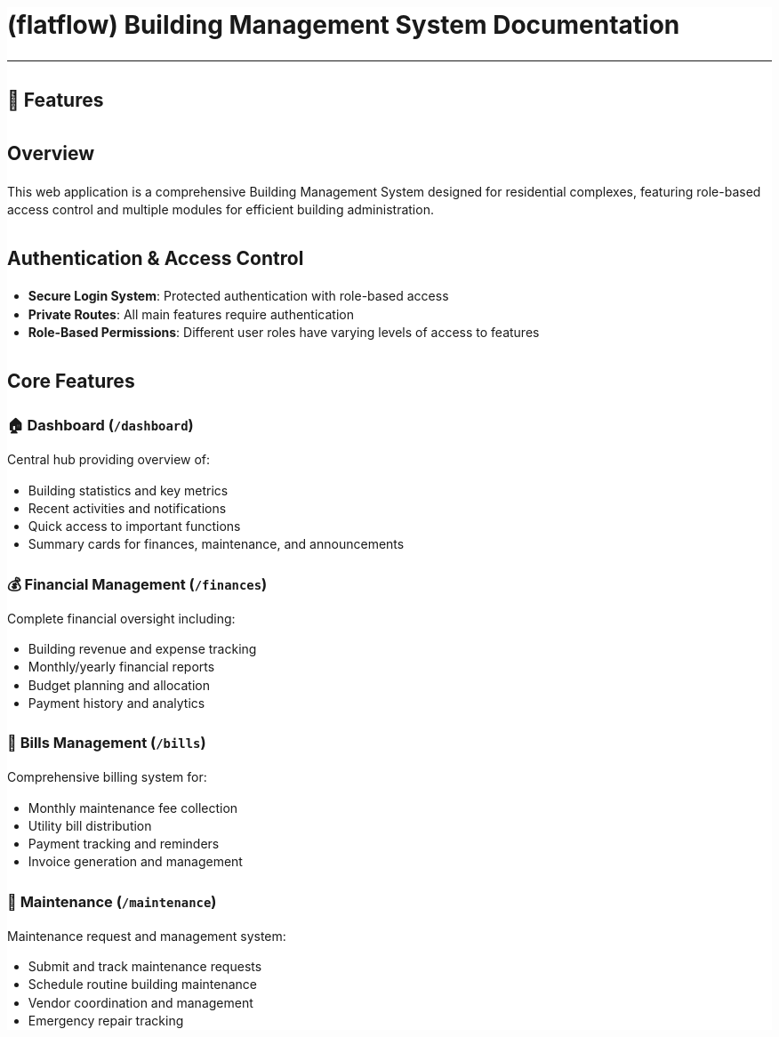 # (flatflow) Building Management System Documentation

---

## 🧰 Features

## Overview

This web application is a comprehensive Building Management System designed for residential complexes, featuring role-based access control and multiple modules for efficient building administration.

## Authentication & Access Control

- **Secure Login System**: Protected authentication with role-based access
- **Private Routes**: All main features require authentication
- **Role-Based Permissions**: Different user roles have varying levels of access to features

## Core Features

### 🏠 **Dashboard** (`/dashboard`)

Central hub providing overview of:

- Building statistics and key metrics
- Recent activities and notifications
- Quick access to important functions
- Summary cards for finances, maintenance, and announcements

### 💰 **Financial Management** (`/finances`)

Complete financial oversight including:

- Building revenue and expense tracking
- Monthly/yearly financial reports
- Budget planning and allocation
- Payment history and analytics

### 🧾 **Bills Management** (`/bills`)

Comprehensive billing system for:

- Monthly maintenance fee collection
- Utility bill distribution
- Payment tracking and reminders
- Invoice generation and management

### 🔧 **Maintenance** (`/maintenance`)

Maintenance request and management system:

- Submit and track maintenance requests
- Schedule routine building maintenance
- Vendor coordination and management
- Emergency repair tracking
